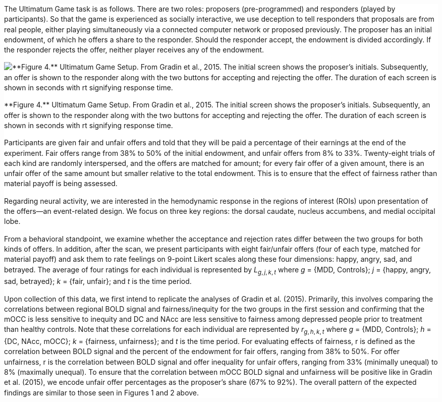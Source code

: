 The Ultimatum Game task is as follows. There are two roles: proposers
(pre-programmed) and responders (played by participants). So that the
game is experienced as socially interactive, we use deception to tell
responders that proposals are from real people, either playing
simultaneously via a connected computer network or proposed previously.
The proposer has an initial endowment, of which he offers a share to the
responder. Should the responder accept, the endowment is divided
accordingly. If the responder rejects the offer, neither player receives
any of the endowment.

<img src="https://i.imgur.com/9RWagWh.png" alt="**Figure 4.** Ultimatum Game Setup. From Gradin et al., 2015. The initial screen shows the proposer’s initials. Subsequently, an offer is shown to the responder along with the two buttons for accepting and rejecting the offer. The duration of each screen is shown in seconds with rt signifying response time." width="50%" />
<p class="caption">
**Figure 4.** Ultimatum Game Setup. From Gradin et al., 2015. The
initial screen shows the proposer’s initials. Subsequently, an offer is
shown to the responder along with the two buttons for accepting and
rejecting the offer. The duration of each screen is shown in seconds
with rt signifying response time.
</p>

Participants are given fair and unfair offers and told that they will be
paid a percentage of their earnings at the end of the experiment. Fair
offers range from 38% to 50% of the initial endowment, and unfair offers
from 8% to 33%. Twenty-eight trials of each kind are randomly
interspersed, and the offers are matched for amount; for every fair
offer of a given amount, there is an unfair offer of the same amount but
smaller relative to the total endowment. This is to ensure that the
effect of fairness rather than material payoff is being assessed.

Regarding neural activity, we are interested in the hemodynamic response
in the regions of interest (ROIs) upon presentation of the offers—an
event-related design. We focus on three key regions: the dorsal caudate,
nucleus accumbens, and medial occipital lobe.

From a behavioral standpoint, we examine whether the acceptance and rejection rates differ between the two groups for both kinds of offers. In addition, after the scan, we present participants with eight fair/unfair offers (four of each type, matched for material payoff) and ask them to rate feelings on 9-point Likert scales along these four dimensions: happy, angry, sad, and betrayed. The average of four ratings for each individual is represented by $L_{g,j,k,t}$ where $g$ = {MDD, Controls}; $j$ = {happy, angry, sad, betrayed}; $k$ = {fair, unfair}; and $t$ is the time period.

Upon collection of this data, we first intend to replicate the analyses of Gradin et al. (2015). Primarily, this involves comparing the correlations between regional BOLD signal and fairness/inequity for the two groups in the first session and confirming that the mOCC is less sensitive to inequity and DC and NAcc are less sensitive to fairness among depressed people prior to treatment than healthy controls. Note that these correlations for each individual are represented by $r_{g,h,k,t}$ where $g$ = {MDD, Controls}; $h$ = {DC, NAcc, mOCC}; $k$ = {fairness, unfairness}; and $t$ is the time period. For evaluating effects of fairness, r is defined as the correlation between BOLD signal and the percent of the endowment for fair offers, ranging from 38% to 50%. For offer unfairness, r is the correlation between BOLD signal and offer inequality for unfair offers, ranging from 33% (minimally unequal) to 8% (maximally unequal). To ensure that the correlation between mOCC BOLD signal and unfairness will be positive like in Gradin et al. (2015), we encode unfair offer percentages as the proposer’s share (67% to 92%). The overall pattern of the expected findings are similar to those seen in Figures 1 and 2 above. 
